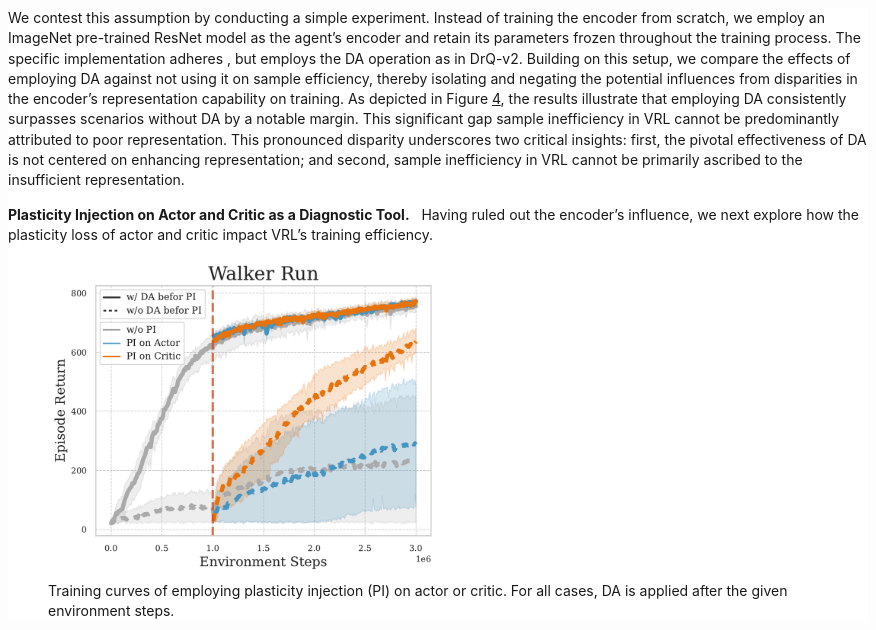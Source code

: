 We contest this assumption by conducting a simple experiment. Instead of training the encoder from scratch, we employ an ImageNet pre-trained ResNet model as the agent’s encoder and retain its parameters frozen throughout the training process. The specific implementation adheres , but employs the DA operation as in DrQ-v2. Building on this setup, we compare the effects of employing DA against not using it on sample efficiency, thereby isolating and negating the potential influences from disparities in the encoder’s representation capability on training. As depicted in Figure <a href="#fig:pretrain" data-reference-type="ref" data-reference="fig:pretrain">4</a>, the results illustrate that employing DA consistently surpasses scenarios without DA by a notable margin. This significant gap sample inefficiency in VRL cannot be predominantly attributed to poor representation. This pronounced disparity underscores two critical insights: first, the pivotal effectiveness of DA is not centered on enhancing representation; and second, sample inefficiency in VRL cannot be primarily ascribed to the insufficient representation.

**Plasticity Injection on Actor and Critic as a Diagnostic Tool.**   Having ruled out the encoder’s influence, we next explore how the plasticity loss of actor and critic impact VRL’s training efficiency.

<figure id="fig:injection">
<img src="./figures/Injection_WR.png"" style="width:50.0%" />
<figcaption>Training curves of employing plasticity injection (PI) on actor or critic. For all cases, DA is applied after the given environment steps.</figcaption>
</figure>
